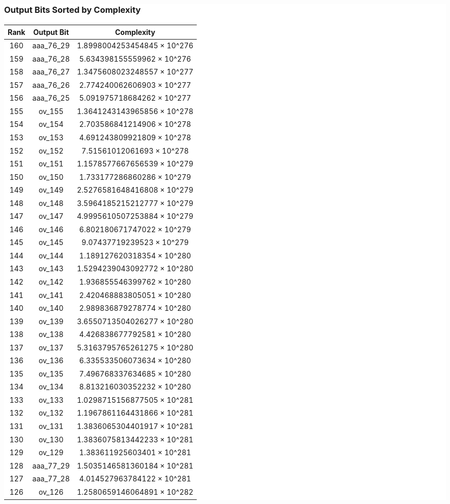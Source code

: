 ### Output Bits Sorted by Complexity

| Rank | Output Bit | Complexity |
|:----:|:----------:|:----------:|
| 160 | aaa_76_29 | 1.8998004253454845 × 10^276 |
| 159 | aaa_76_28 | 5.634398155559962 × 10^276 |
| 158 | aaa_76_27 | 1.3475608023248557 × 10^277 |
| 157 | aaa_76_26 | 2.774240062606903 × 10^277 |
| 156 | aaa_76_25 | 5.091975718684262 × 10^277 |
| 155 | ov_155 | 1.3641243143965856 × 10^278 |
| 154 | ov_154 | 2.703586841214906 × 10^278 |
| 153 | ov_153 | 4.691243809921809 × 10^278 |
| 152 | ov_152 | 7.51561012061693 × 10^278 |
| 151 | ov_151 | 1.1578577667656539 × 10^279 |
| 150 | ov_150 | 1.733177286860286 × 10^279 |
| 149 | ov_149 | 2.5276581648416808 × 10^279 |
| 148 | ov_148 | 3.5964185215212777 × 10^279 |
| 147 | ov_147 | 4.9995610507253884 × 10^279 |
| 146 | ov_146 | 6.802180671747022 × 10^279 |
| 145 | ov_145 | 9.07437719239523 × 10^279 |
| 144 | ov_144 | 1.189127620318354 × 10^280 |
| 143 | ov_143 | 1.5294239043092772 × 10^280 |
| 142 | ov_142 | 1.936855546399762 × 10^280 |
| 141 | ov_141 | 2.420468883805051 × 10^280 |
| 140 | ov_140 | 2.989836879278774 × 10^280 |
| 139 | ov_139 | 3.6550713504026277 × 10^280 |
| 138 | ov_138 | 4.426838677792581 × 10^280 |
| 137 | ov_137 | 5.3163795765261275 × 10^280 |
| 136 | ov_136 | 6.335533506073634 × 10^280 |
| 135 | ov_135 | 7.496768337634685 × 10^280 |
| 134 | ov_134 | 8.813216030352232 × 10^280 |
| 133 | ov_133 | 1.0298715156877505 × 10^281 |
| 132 | ov_132 | 1.1967861164431866 × 10^281 |
| 131 | ov_131 | 1.3836065304401917 × 10^281 |
| 130 | ov_130 | 1.3836075813442233 × 10^281 |
| 129 | ov_129 | 1.383611925603401 × 10^281 |
| 128 | aaa_77_29 | 1.5035146581360184 × 10^281 |
| 127 | aaa_77_28 | 4.014527963784122 × 10^281 |
| 126 | ov_126 | 1.2580659146064891 × 10^282 |